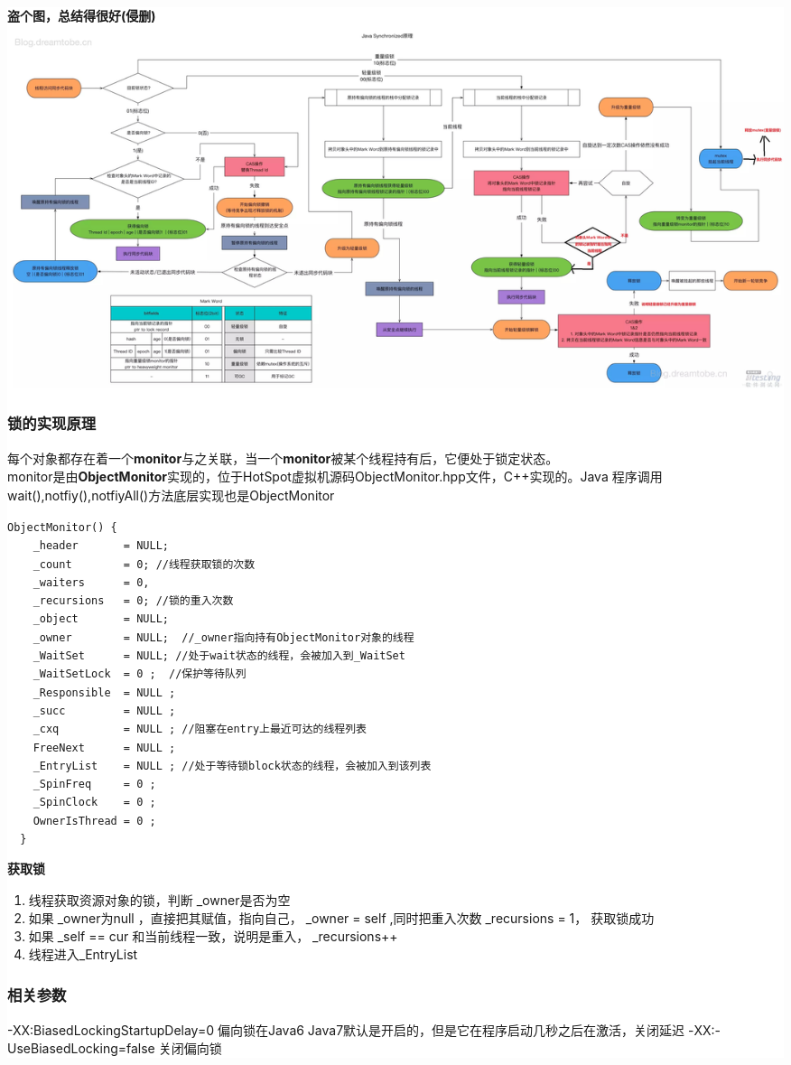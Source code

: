 **盗个图，总结得很好(侵删)**
![对象头](../../pic/synchronized_lock.png)

### 锁的实现原理
每个对象都存在着一个**monitor**与之关联，当一个**monitor**被某个线程持有后，它便处于锁定状态。<br>
monitor是由**ObjectMonitor**实现的，位于HotSpot虚拟机源码ObjectMonitor.hpp文件，C++实现的。Java 程序调用wait(),notfiy(),notfiyAll()方法底层实现也是ObjectMonitor
```
ObjectMonitor() {
    _header       = NULL;
    _count        = 0; //线程获取锁的次数
    _waiters      = 0,
    _recursions   = 0; //锁的重入次数
    _object       = NULL;
    _owner        = NULL;  //_owner指向持有ObjectMonitor对象的线程
    _WaitSet      = NULL; //处于wait状态的线程，会被加入到_WaitSet
    _WaitSetLock  = 0 ;  //保护等待队列
    _Responsible  = NULL ;
    _succ         = NULL ;
    _cxq          = NULL ; //阻塞在entry上最近可达的线程列表
    FreeNext      = NULL ;
    _EntryList    = NULL ; //处于等待锁block状态的线程，会被加入到该列表
    _SpinFreq     = 0 ;
    _SpinClock    = 0 ;
    OwnerIsThread = 0 ;
  }
```
**获取锁**
1. 线程获取资源对象的锁，判断 _owner是否为空
2. 如果 _owner为null ，直接把其赋值，指向自己， _owner = self ,同时把重入次数 _recursions = 1， 获取锁成功
3. 如果 _self == cur 和当前线程一致，说明是重入， _recursions++ 
4. 线程进入_EntryList
### 相关参数
-XX:BiasedLockingStartupDelay=0 偏向锁在Java6 Java7默认是开启的，但是它在程序启动几秒之后在激活，关闭延迟
-XX:-UseBiasedLocking=false 关闭偏向锁

